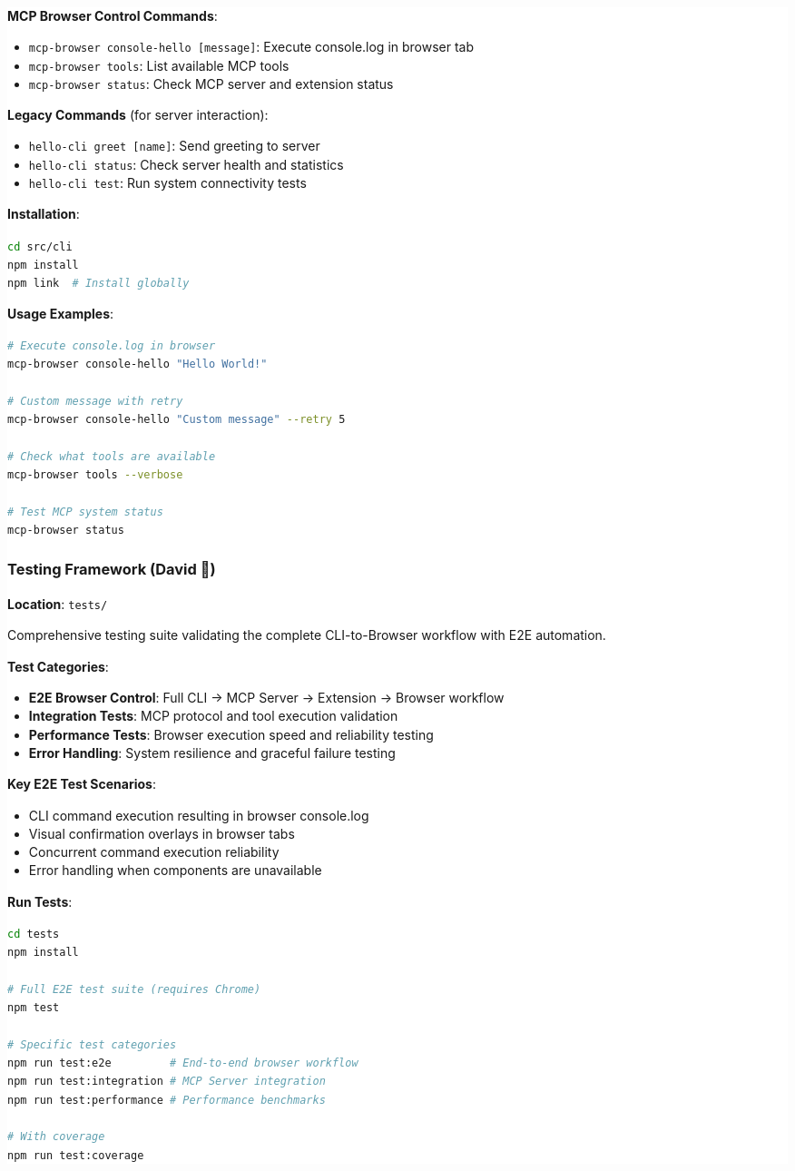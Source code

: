 **MCP Browser Control Commands**:
- `mcp-browser console-hello [message]`: Execute console.log in browser tab
- `mcp-browser tools`: List available MCP tools
- `mcp-browser status`: Check MCP server and extension status

**Legacy Commands** (for server interaction):
- `hello-cli greet [name]`: Send greeting to server
- `hello-cli status`: Check server health and statistics
- `hello-cli test`: Run system connectivity tests

**Installation**:
```bash
cd src/cli
npm install
npm link  # Install globally
```

**Usage Examples**:
```bash
# Execute console.log in browser
mcp-browser console-hello "Hello World!"

# Custom message with retry
mcp-browser console-hello "Custom message" --retry 5

# Check what tools are available
mcp-browser tools --verbose

# Test MCP system status
mcp-browser status
```

### Testing Framework (David 🧪)

**Location**: `tests/`

Comprehensive testing suite validating the complete CLI-to-Browser workflow with E2E automation.

**Test Categories**:
- **E2E Browser Control**: Full CLI → MCP Server → Extension → Browser workflow
- **Integration Tests**: MCP protocol and tool execution validation
- **Performance Tests**: Browser execution speed and reliability testing
- **Error Handling**: System resilience and graceful failure testing

**Key E2E Test Scenarios**:
- CLI command execution resulting in browser console.log
- Visual confirmation overlays in browser tabs
- Concurrent command execution reliability
- Error handling when components are unavailable

**Run Tests**:
```bash
cd tests
npm install

# Full E2E test suite (requires Chrome)
npm test

# Specific test categories
npm run test:e2e         # End-to-end browser workflow
npm run test:integration # MCP Server integration
npm run test:performance # Performance benchmarks

# With coverage
npm run test:coverage
```
